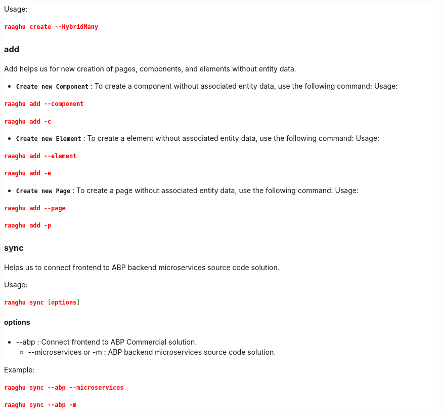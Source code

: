 Usage:
```json
raaghu create --HybridMany
```

### add
Add helps us for new creation of pages, components, and elements without entity data.

* **`Create new Component`** :
                               To create a component without associated entity data, use the following command:
Usage:
```json
raaghu add --component
```
```json
raaghu add -c
```
* **`Create new Element`** :
                               To create a element without associated entity data, use the following command:
Usage:
```json
raaghu add --element
```
```json
raaghu add -e
```
* **`Create new Page`** :
                               To create a page without associated entity data, use the following command:
Usage:
```json
raaghu add --page
```
```json
raaghu add -p
``` 
### sync 

 Helps us to connect frontend to ABP backend microservices source code solution.

Usage:
```json
raaghu sync [options]
```

#### options

- --abp : Connect frontend to ABP Commercial solution.
  - --microservices or -m : ABP backend microservices source code solution.

Example:
```json
raaghu sync --abp --microservices
``` 
```json
raaghu sync --abp -m
```
